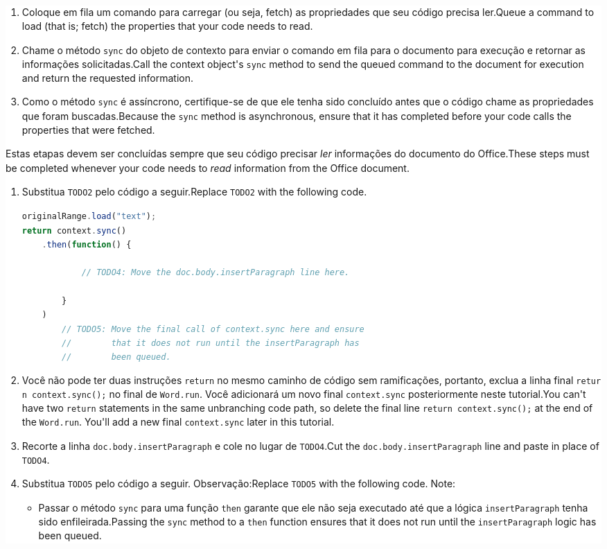    1. <span data-ttu-id="4d5e3-248">Coloque em fila um comando para carregar (ou seja, fetch) as propriedades que seu código precisa ler.</span><span class="sxs-lookup"><span data-stu-id="4d5e3-248">Queue a command to load (that is; fetch) the properties that your code needs to read.</span></span>

   2. <span data-ttu-id="4d5e3-249">Chame o método `sync` do objeto de contexto para enviar o comando em fila para o documento para execução e retornar as informações solicitadas.</span><span class="sxs-lookup"><span data-stu-id="4d5e3-249">Call the context object's `sync` method to send the queued command to the document for execution and return the requested information.</span></span>

   3. <span data-ttu-id="4d5e3-250">Como o método `sync` é assíncrono, certifique-se de que ele tenha sido concluído antes que o código chame as propriedades que foram buscadas.</span><span class="sxs-lookup"><span data-stu-id="4d5e3-250">Because the `sync` method is asynchronous, ensure that it has completed before your code calls the properties that were fetched.</span></span>

<span data-ttu-id="4d5e3-251">Estas etapas devem ser concluídas sempre que seu código precisar *ler* informações do documento do Office.</span><span class="sxs-lookup"><span data-stu-id="4d5e3-251">These steps must be completed whenever your code needs to *read* information from the Office document.</span></span>

1. <span data-ttu-id="4d5e3-252">Substitua `TODO2` pelo código a seguir.</span><span class="sxs-lookup"><span data-stu-id="4d5e3-252">Replace `TODO2` with the following code.</span></span>
  
    ```js
    originalRange.load("text");
    return context.sync()
        .then(function() {

                // TODO4: Move the doc.body.insertParagraph line here.

            }
        )
            // TODO5: Move the final call of context.sync here and ensure
            //        that it does not run until the insertParagraph has
            //        been queued.
    ```

2. <span data-ttu-id="4d5e3-p127">Você não pode ter duas instruções `return` no mesmo caminho de código sem ramificações, portanto, exclua a linha final `return context.sync();` no final de `Word.run`. Você adicionará um novo final `context.sync` posteriormente neste tutorial.</span><span class="sxs-lookup"><span data-stu-id="4d5e3-p127">You can't have two `return` statements in the same unbranching code path, so delete the final line `return context.sync();` at the end of the `Word.run`. You'll add a new final `context.sync` later in this tutorial.</span></span>

3. <span data-ttu-id="4d5e3-255">Recorte a linha `doc.body.insertParagraph` e cole no lugar de `TODO4`.</span><span class="sxs-lookup"><span data-stu-id="4d5e3-255">Cut the `doc.body.insertParagraph` line and paste in place of `TODO4`.</span></span>

4. <span data-ttu-id="4d5e3-p128">Substitua `TODO5` pelo código a seguir. Observação:</span><span class="sxs-lookup"><span data-stu-id="4d5e3-p128">Replace `TODO5` with the following code. Note:</span></span>

   - <span data-ttu-id="4d5e3-258">Passar o método `sync` para uma função `then` garante que ele não seja executado até que a lógica `insertParagraph` tenha sido enfileirada.</span><span class="sxs-lookup"><span data-stu-id="4d5e3-258">Passing the `sync` method to a `then` function ensures that it does not run until the `insertParagraph` logic has been queued.</span></span>
